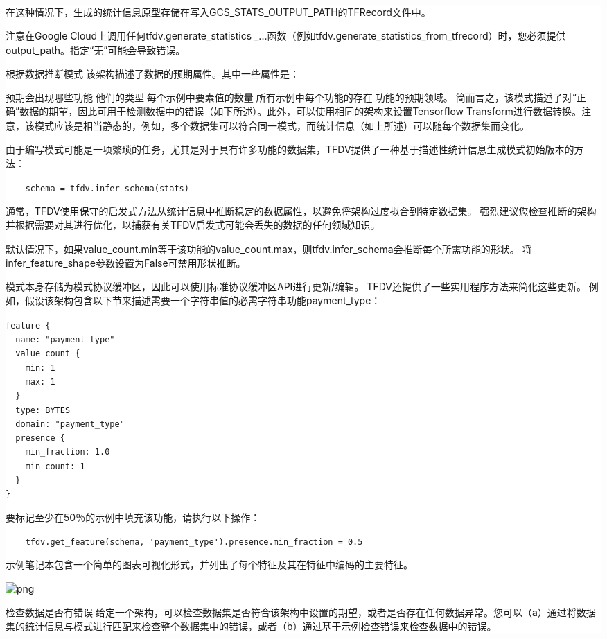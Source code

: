 在这种情况下，生成的统计信息原型存储在写入GCS_STATS_OUTPUT_PATH的TFRecord文件中。

注意在Google Cloud上调用任何tfdv.generate_statistics _...函数（例如tfdv.generate_statistics_from_tfrecord）时，您必须提供output_path。指定“无”可能会导致错误。

根据数据推断模式
该架构描述了数据的预期属性。其中一些属性是：

预期会出现哪些功能
他们的类型
每个示例中要素值的数量
所有示例中每个功能的存在
功能的预期领域。
简而言之，该模式描述了对“正确”数据的期望，因此可用于检测数据中的错误（如下所述）。此外，可以使用相同的架构来设置Tensorflow Transform进行数据转换。注意，该模式应该是相当静态的，例如，多个数据集可以符合同一模式，而统计信息（如上所述）可以随每个数据集而变化。

由于编写模式可能是一项繁琐的任务，尤其是对于具有许多功能的数据集，TFDV提供了一种基于描述性统计信息生成模式初始版本的方法：

```
    schema = tfdv.infer_schema(stats)
```

通常，TFDV使用保守的启发式方法从统计信息中推断稳定的数据属性，以避免将架构过度拟合到特定数据集。 强烈建议您检查推断的架构并根据需要对其进行优化，以捕获有关TFDV启发式可能会丢失的数据的任何领域知识。

默认情况下，如果value_count.min等于该功能的value_count.max，则tfdv.infer_schema会推断每个所需功能的形状。 将infer_feature_shape参数设置为False可禁用形状推断。

模式本身存储为模式协议缓冲区，因此可以使用标准协议缓冲区API进行更新/编辑。 TFDV还提供了一些实用程序方法来简化这些更新。 例如，假设该架构包含以下节来描述需要一个字符串值的必需字符串功能payment_type：

```
feature {
  name: "payment_type"
  value_count {
    min: 1
    max: 1
  }
  type: BYTES
  domain: "payment_type"
  presence {
    min_fraction: 1.0
    min_count: 1
  }
}
```

要标记至少在50％的示例中填充该功能，请执行以下操作：

```
    tfdv.get_feature(schema, 'payment_type').presence.min_fraction = 0.5
```

示例笔记本包含一个简单的图表可视化形式，并列出了每个特征及其在特征中编码的主要特征。

![png](https://www.tensorflow.org/tfx/data_validation/images/schema.png)

检查数据是否有错误
给定一个架构，可以检查数据集是否符合该架构中设置的期望，或者是否存在任何数据异常。您可以（a）通过将数据集的统计信息与模式进行匹配来检查整个数据集中的错误，或者（b）通过基于示例检查错误来检查数据中的错误。
